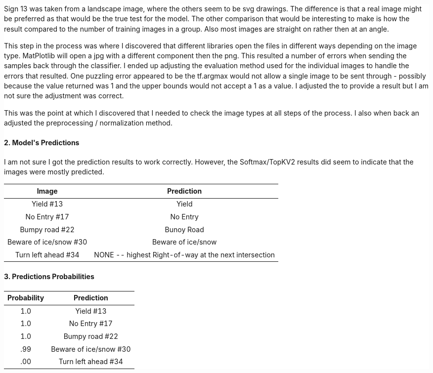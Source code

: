 Sign 13 was taken from a landscape image, where the others seem to be svg drawings. The difference is that a real image might be preferred as that would be the true test for the model. The other comparison that would be interesting to make is how the result compared to the number of training images in a group. Also most images are straight on rather then at an angle.



This step in the process was where I discovered that different libraries open the files in different ways depending on the image type. MatPlotlib will open a jpg with a different component then the png. This resulted a number of errors when sending the samples back through the classifier. I ended up adjusting the evaluation method used for the individual images to handle the errors that resulted. One puzzling error appeared to be the tf.argmax would not allow a single image to be sent through - possibly because the value returned was 1 and the upper bounds would not accept a 1 as a value. I adjusted the to provide a result but I am not sure the adjustment was correct. 

This was the point at which I discovered that I needed to check the image types at all steps of the process. I also when back an adjusted the preprocessing / normalization method.



#### 2. Model's Predictions



I am not sure I got the prediction results to work correctly. However, the Softmax/TopKV2 results did seem to indicate that the images were mostly predicted.


| Image						|     Prediction												| 
|:-------------------------:|:-------------------------------------------------------------:| 
| Yield #13					| Yield     				 									| 
| No Entry #17  			| No Entry 		 				 								|
| Bumpy road #22			| Bunoy Road 				 									|
| Beware of ice/snow #30	| Beware of ice/snow 											|
| Turn left ahead #34		| NONE -- highest Right-of-way at the next intersection			|






#### 3. Predictions Probabilities



| Probability  			|     Prediction	        					| 
|:---------------------:|:---------------------------------------------:| 
| 1.0					| Yield #13   									| 
| 1.0					| No Entry #17 	    							|
| 1.0					|  Bumpy road #22								|
| .99	      			| Beware of ice/snow #30		 				|
| .00				    | Turn left ahead #34      						|
